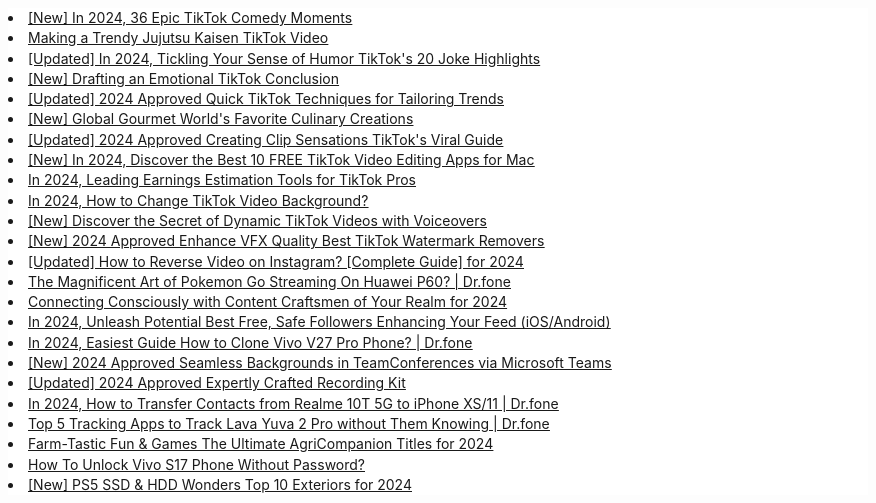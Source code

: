 <li><a href="https://tiktok-video-recordings.techidaily.com/new-in-2024-36-epic-tiktok-comedy-moments/"><u>[New] In 2024, 36 Epic TikTok Comedy Moments</u></a></li>
<li><a href="https://tiktok-video-recordings.techidaily.com/making-a-trendy-jujutsu-kaisen-tiktok-video/"><u>Making a Trendy Jujutsu Kaisen TikTok Video</u></a></li>
<li><a href="https://tiktok-video-recordings.techidaily.com/updated-in-2024-tickling-your-sense-of-humor-tiktoks-20-joke-highlights/"><u>[Updated] In 2024, Tickling Your Sense of Humor  TikTok's 20 Joke Highlights</u></a></li>
<li><a href="https://tiktok-video-recordings.techidaily.com/new-drafting-an-emotional-tiktok-conclusion/"><u>[New] Drafting an Emotional TikTok Conclusion</u></a></li>
<li><a href="https://tiktok-video-recordings.techidaily.com/updated-2024-approved-quick-tiktok-techniques-for-tailoring-trends/"><u>[Updated] 2024 Approved  Quick TikTok Techniques for Tailoring Trends</u></a></li>
<li><a href="https://tiktok-video-recordings.techidaily.com/new-global-gourmet-worlds-favorite-culinary-creations/"><u>[New] Global Gourmet  World's Favorite Culinary Creations</u></a></li>
<li><a href="https://tiktok-video-recordings.techidaily.com/updated-2024-approved-creating-clip-sensations-tiktoks-viral-guide/"><u>[Updated] 2024 Approved  Creating Clip Sensations  TikTok's Viral Guide</u></a></li>
<li><a href="https://tiktok-video-recordings.techidaily.com/new-in-2024-discover-the-best-10-free-tiktok-video-editing-apps-for-mac/"><u>[New] In 2024, Discover the Best 10 FREE TikTok Video Editing Apps for Mac</u></a></li>
<li><a href="https://tiktok-video-recordings.techidaily.com/in-2024-leading-earnings-estimation-tools-for-tiktok-pros/"><u>In 2024, Leading Earnings Estimation Tools for TikTok Pros</u></a></li>
<li><a href="https://tiktok-video-recordings.techidaily.com/in-2024-how-to-change-tiktok-video-background/"><u>In 2024, How to Change TikTok Video Background?</u></a></li>
<li><a href="https://tiktok-video-recordings.techidaily.com/new-discover-the-secret-of-dynamic-tiktok-videos-with-voiceovers/"><u>[New] Discover the Secret of Dynamic TikTok Videos with Voiceovers</u></a></li>
<li><a href="https://tiktok-video-recordings.techidaily.com/new-2024-approved-enhance-vfx-quality-best-tiktok-watermark-removers/"><u>[New] 2024 Approved  Enhance VFX Quality  Best TikTok Watermark Removers</u></a></li>
<li><a href="https://instagram-videos.techidaily.com/updated-how-to-reverse-video-on-instagram-complete-guide-for-2024/"><u>[Updated] How to Reverse Video on Instagram? [Complete Guide] for 2024</u></a></li>
<li><a href="https://android-pokemon-go.techidaily.com/the-magnificent-art-of-pokemon-go-streaming-on-huawei-p60-drfone-by-drfone-virtual-android/"><u>The Magnificent Art of Pokemon Go Streaming On Huawei P60? | Dr.fone</u></a></li>
<li><a href="https://instagram-videos.techidaily.com/connecting-consciously-with-content-craftsmen-of-your-realm-for-2024/"><u>Connecting Consciously with Content Craftsmen of Your Realm for 2024</u></a></li>
<li><a href="https://instagram-video-files.techidaily.com/in-2024-unleash-potential-best-free-safe-followers-enhancing-your-feed-iosandroid/"><u>In 2024, Unleash Potential  Best Free, Safe Followers Enhancing Your Feed (iOS/Android)</u></a></li>
<li><a href="https://android-transfer.techidaily.com/in-2024-easiest-guide-how-to-clone-vivo-v27-pro-phone-drfone-by-drfone-transfer-from-android-transfer-from-android/"><u>In 2024, Easiest Guide How to Clone Vivo V27 Pro Phone? | Dr.fone</u></a></li>
<li><a href="https://screen-activity-recording.techidaily.com/new-2024-approved-seamless-backgrounds-in-teamconferences-via-microsoft-teams/"><u>[New] 2024 Approved  Seamless Backgrounds in TeamConferences via Microsoft Teams</u></a></li>
<li><a href="https://screen-activity-recording.techidaily.com/updated-2024-approved-expertly-crafted-recording-kit/"><u>[Updated] 2024 Approved  Expertly Crafted Recording Kit</u></a></li>
<li><a href="https://android-transfer.techidaily.com/in-2024-how-to-transfer-contacts-from-realme-10t-5g-to-iphone-xs11-drfone-by-drfone-transfer-from-android-transfer-from-android/"><u>In 2024, How to Transfer Contacts from Realme 10T 5G to iPhone XS/11 | Dr.fone</u></a></li>
<li><a href="https://android-location-track.techidaily.com/top-5-tracking-apps-to-track-lava-yuva-2-pro-without-them-knowing-drfone-by-drfone-virtual-android/"><u>Top 5 Tracking Apps to Track Lava Yuva 2 Pro without Them Knowing | Dr.fone</u></a></li>
<li><a href="https://digital-screen-recording.techidaily.com/farm-tastic-fun-and-games-the-ultimate-agricompanion-titles-for-2024/"><u>Farm-Tastic Fun & Games  The Ultimate AgriCompanion Titles for 2024</u></a></li>
<li><a href="https://android-unlock.techidaily.com/how-to-unlock-vivo-s17-phone-without-password-by-drfone-android/"><u>How To Unlock Vivo S17 Phone Without Password?</u></a></li>
<li><a href="https://screen-recording.techidaily.com/new-ps5-ssd-and-hdd-wonders-top-10-exteriors-for-2024/"><u>[New] PS5 SSD & HDD Wonders  Top 10 Exteriors for 2024</u></a></li>